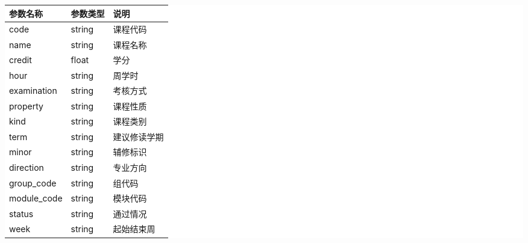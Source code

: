 参数名称 | 参数类型 | 说明
:--- | :--- | :---
code | string | 课程代码
name | string | 课程名称
credit | float | 学分
hour | string | 周学时
examination | string | 考核方式
property | string | 课程性质
kind | string | 课程类别
term | string | 建议修读学期
minor | string | 辅修标识
direction | string | 专业方向
group_code | string | 组代码
module_code | string | 模块代码
status | string | 通过情况
week | string | 起始结束周
